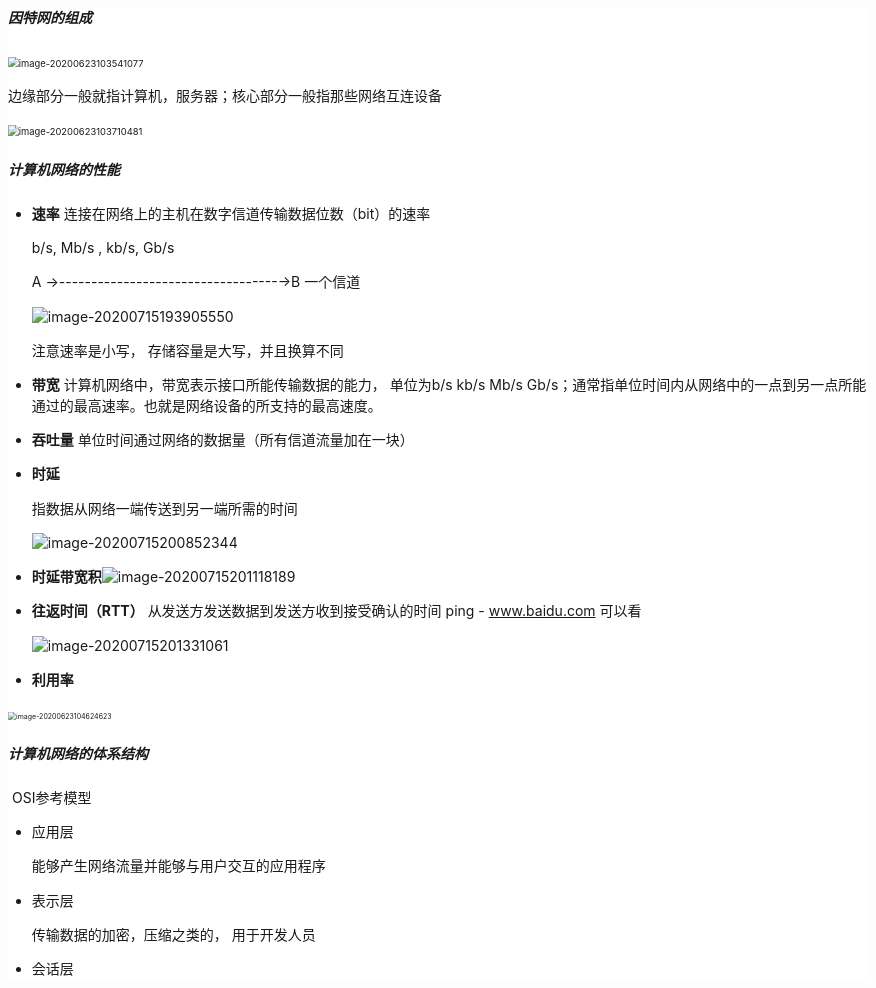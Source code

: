##### 因特网的组成

<img src="E:\Typora\imgs\image-20200623103541077.png" alt="image-20200623103541077" style="zoom:67%;" />

边缘部分一般就指计算机，服务器；核心部分一般指那些网络互连设备

<img src="E:\Typora\imgs\image-20200623103710481.png" alt="image-20200623103710481" style="zoom: 67%;" />

##### 计算机网络的性能

- **速率**  连接在网络上的主机在数字信道传输数据位数（bit）的速率

  b/s, Mb/s , kb/s, Gb/s

  A →----------------------------------→B   一个信道

  ![image-20200715193905550](E:\Typora\imgs\image-20200715193905550.png)

  注意速率是小写， 存储容量是大写，并且换算不同

- **带宽**  计算机网络中，带宽表示接口所能传输数据的能力，  单位为b/s  kb/s  Mb/s Gb/s；通常指单位时间内从网络中的一点到另一点所能通过的最高速率。也就是网络设备的所支持的最高速度。

- **吞吐量** 单位时间通过网络的数据量（所有信道流量加在一块）

- **时延**   

  指数据从网络一端传送到另一端所需的时间
  
  ![image-20200715200852344](E:\Typora\imgs\image-20200715200852344.png)
  
  
  
- **时延带宽积**![image-20200715201118189](E:\Typora\imgs\image-20200715201118189.png)

- **往返时间（RTT）** 从发送方发送数据到发送方收到接受确认的时间   ping - www.baidu.com  可以看

  ![image-20200715201331061](E:\Typora\imgs\image-20200715201331061.png)

  

- **利用率**

<img src="E:\Typora\imgs\image-20200623104624623.png" alt="image-20200623104624623" style="zoom: 50%;" />  

  

##### 计算机网络的体系结构

​	OSI参考模型

- 应用层

  能够产生网络流量并能够与用户交互的应用程序

- 表示层

  传输数据的加密，压缩之类的， 用于开发人员

- 会话层

